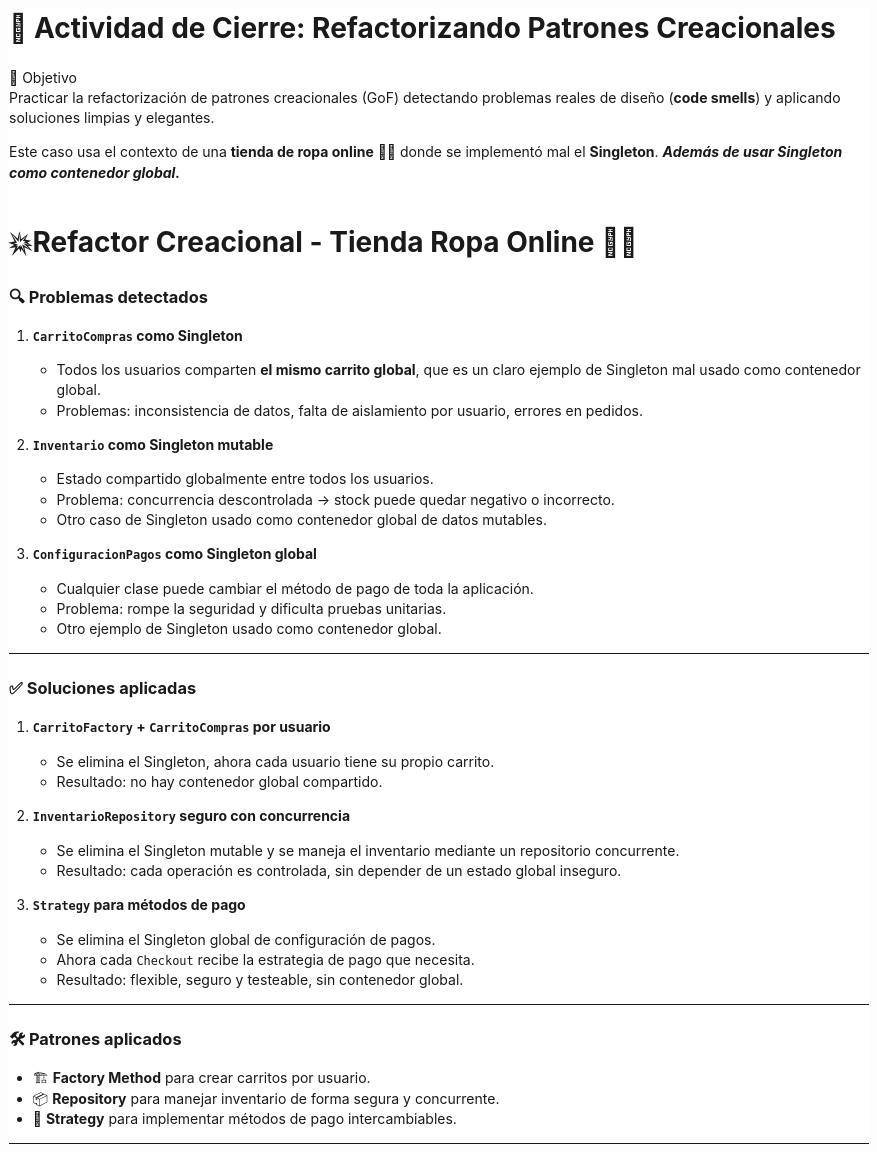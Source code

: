 # 🧪 Actividad de Cierre: Refactorizando Patrones Creacionales  
🎯 Objetivo  
Practicar la refactorización de patrones creacionales (GoF) detectando problemas reales de diseño (**code smells**) y aplicando soluciones limpias y elegantes.  

Este caso usa el contexto de una **tienda de ropa online** 👕🛒 donde se implementó mal el **Singleton**. _**Además de usar Singleton como contenedor global.**_

# 💥Refactor Creacional - Tienda Ropa Online 👕🛒  

### 🔍 Problemas detectados

1. **`CarritoCompras` como Singleton**  
   - Todos los usuarios comparten **el mismo carrito global**, que es un claro ejemplo de Singleton mal usado como contenedor global.  
   - Problemas: inconsistencia de datos, falta de aislamiento por usuario, errores en pedidos.  

2. **`Inventario` como Singleton mutable**  
   - Estado compartido globalmente entre todos los usuarios.  
   - Problema: concurrencia descontrolada → stock puede quedar negativo o incorrecto.  
   - Otro caso de Singleton usado como contenedor global de datos mutables.  

3. **`ConfiguracionPagos` como Singleton global**  
   - Cualquier clase puede cambiar el método de pago de toda la aplicación.  
   - Problema: rompe la seguridad y dificulta pruebas unitarias.  
   - Otro ejemplo de Singleton usado como contenedor global.  

---

### ✅ Soluciones aplicadas

1. **`CarritoFactory` + `CarritoCompras` por usuario**  
   - Se elimina el Singleton, ahora cada usuario tiene su propio carrito.  
   - Resultado: no hay contenedor global compartido.  

2. **`InventarioRepository` seguro con concurrencia**  
   - Se elimina el Singleton mutable y se maneja el inventario mediante un repositorio concurrente.  
   - Resultado: cada operación es controlada, sin depender de un estado global inseguro.  

3. **`Strategy` para métodos de pago**  
   - Se elimina el Singleton global de configuración de pagos.  
   - Ahora cada `Checkout` recibe la estrategia de pago que necesita.  
   - Resultado: flexible, seguro y testeable, sin contenedor global.  

---

### 🛠 Patrones aplicados  

- 🏗️ **Factory Method** para crear carritos por usuario.  
- 📦 **Repository** para manejar inventario de forma segura y concurrente.  
- 🔄 **Strategy** para implementar métodos de pago intercambiables.  

---